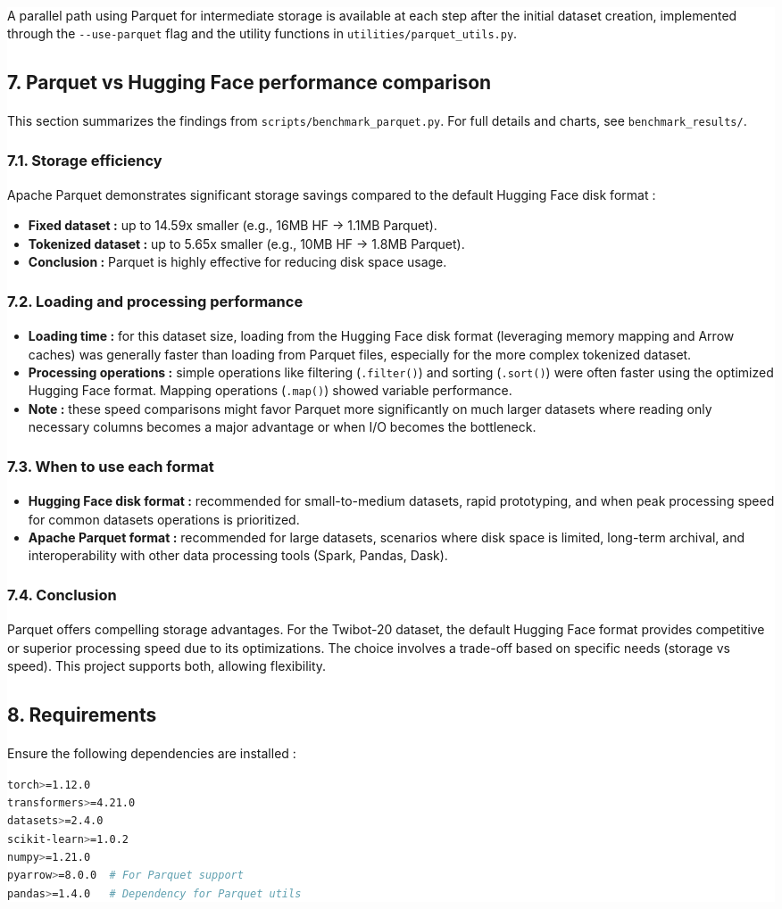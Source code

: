 A parallel path using Parquet for intermediate storage is available at each step after the initial dataset creation, implemented through the `--use-parquet` flag and the utility functions in `utilities/parquet_utils.py`.

## 7. Parquet vs Hugging Face performance comparison

This section summarizes the findings from `scripts/benchmark_parquet.py`. For full details and charts, see `benchmark_results/`.

### 7.1. Storage efficiency

Apache Parquet demonstrates significant storage savings compared to the default Hugging Face disk format :

- **Fixed dataset :** up to 14.59x smaller (e.g., 16MB HF → 1.1MB Parquet).
- **Tokenized dataset :** up to 5.65x smaller (e.g., 10MB HF → 1.8MB Parquet).
- **Conclusion :** Parquet is highly effective for reducing disk space usage.

### 7.2. Loading and processing performance

- **Loading time :** for this dataset size, loading from the Hugging Face disk format (leveraging memory mapping and Arrow caches) was generally faster than loading from Parquet files, especially for the more complex tokenized dataset.
- **Processing operations :** simple operations like filtering (`.filter()`) and sorting (`.sort()`) were often faster using the optimized Hugging Face format. Mapping operations (`.map()`) showed variable performance.
- **Note :** these speed comparisons might favor Parquet more significantly on much larger datasets where reading only necessary columns becomes a major advantage or when I/O becomes the bottleneck.

### 7.3. When to use each format

- **Hugging Face disk format :** recommended for small-to-medium datasets, rapid prototyping, and when peak processing speed for common datasets operations is prioritized.
- **Apache Parquet format :** recommended for large datasets, scenarios where disk space is limited, long-term archival, and interoperability with other data processing tools (Spark, Pandas, Dask).

### 7.4. Conclusion

Parquet offers compelling storage advantages. For the Twibot-20 dataset, the default Hugging Face format provides competitive or superior processing speed due to its optimizations. The choice involves a trade-off based on specific needs (storage vs speed). This project supports both, allowing flexibility.

## 8. Requirements

Ensure the following dependencies are installed :

```bash
torch>=1.12.0
transformers>=4.21.0
datasets>=2.4.0
scikit-learn>=1.0.2
numpy>=1.21.0
pyarrow>=8.0.0  # For Parquet support
pandas>=1.4.0   # Dependency for Parquet utils
```
